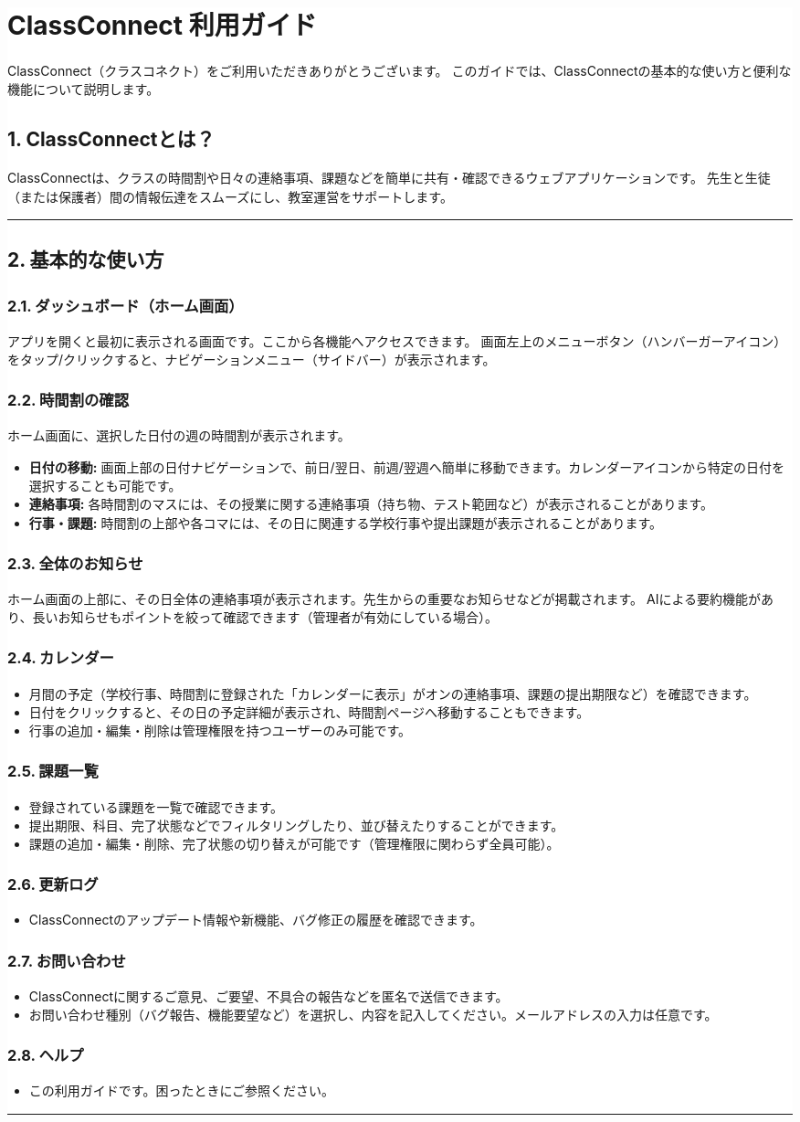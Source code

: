 
# ClassConnect 利用ガイド

ClassConnect（クラスコネクト）をご利用いただきありがとうございます。
このガイドでは、ClassConnectの基本的な使い方と便利な機能について説明します。

## 1. ClassConnectとは？

ClassConnectは、クラスの時間割や日々の連絡事項、課題などを簡単に共有・確認できるウェブアプリケーションです。
先生と生徒（または保護者）間の情報伝達をスムーズにし、教室運営をサポートします。

---

## 2. 基本的な使い方

### 2.1. ダッシュボード（ホーム画面）
アプリを開くと最初に表示される画面です。ここから各機能へアクセスできます。
画面左上のメニューボタン（ハンバーガーアイコン）をタップ/クリックすると、ナビゲーションメニュー（サイドバー）が表示されます。

### 2.2. 時間割の確認
ホーム画面に、選択した日付の週の時間割が表示されます。
*   **日付の移動:** 画面上部の日付ナビゲーションで、前日/翌日、前週/翌週へ簡単に移動できます。カレンダーアイコンから特定の日付を選択することも可能です。
*   **連絡事項:** 各時間割のマスには、その授業に関する連絡事項（持ち物、テスト範囲など）が表示されることがあります。
*   **行事・課題:** 時間割の上部や各コマには、その日に関連する学校行事や提出課題が表示されることがあります。

### 2.3. 全体のお知らせ
ホーム画面の上部に、その日全体の連絡事項が表示されます。先生からの重要なお知らせなどが掲載されます。
AIによる要約機能があり、長いお知らせもポイントを絞って確認できます（管理者が有効にしている場合）。

### 2.4. カレンダー
*   月間の予定（学校行事、時間割に登録された「カレンダーに表示」がオンの連絡事項、課題の提出期限など）を確認できます。
*   日付をクリックすると、その日の予定詳細が表示され、時間割ページへ移動することもできます。
*   行事の追加・編集・削除は管理権限を持つユーザーのみ可能です。

### 2.5. 課題一覧
*   登録されている課題を一覧で確認できます。
*   提出期限、科目、完了状態などでフィルタリングしたり、並び替えたりすることができます。
*   課題の追加・編集・削除、完了状態の切り替えが可能です（管理権限に関わらず全員可能）。

### 2.6. 更新ログ
*   ClassConnectのアップデート情報や新機能、バグ修正の履歴を確認できます。

### 2.7. お問い合わせ
*   ClassConnectに関するご意見、ご要望、不具合の報告などを匿名で送信できます。
*   お問い合わせ種別（バグ報告、機能要望など）を選択し、内容を記入してください。メールアドレスの入力は任意です。

### 2.8. ヘルプ
*   この利用ガイドです。困ったときにご参照ください。

---